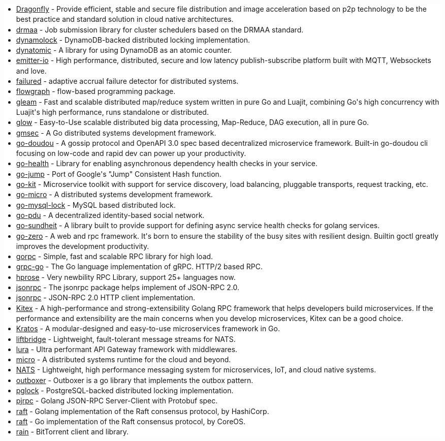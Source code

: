 - [Dragonfly](https://github.com/dragonflyoss/Dragonfly2) - Provide efficient, stable and secure file distribution and image acceleration based on p2p technology to be the best practice and standard solution in cloud native architectures.
- [drmaa](https://github.com/dgruber/drmaa) - Job submission library for cluster schedulers based on the DRMAA standard.
- [dynamolock](https://cirello.io/dynamolock) - DynamoDB-backed distributed locking implementation.
- [dynatomic](https://github.com/tylfin/dynatomic) - A library for using DynamoDB as an atomic counter.
- [emitter-io](https://github.com/emitter-io/emitter) - High performance, distributed, secure and low latency publish-subscribe platform built with MQTT, Websockets and love.
- [failured](https://github.com/andy2046/failured) - adaptive accrual failure detector for distributed systems.
- [flowgraph](https://github.com/vectaport/flowgraph) - flow-based programming package.
- [gleam](https://github.com/chrislusf/gleam) - Fast and scalable distributed map/reduce system written in pure Go and Luajit, combining Go's high concurrency with Luajit's high performance, runs standalone or distributed.
- [glow](https://github.com/chrislusf/glow) - Easy-to-Use scalable distributed big data processing, Map-Reduce, DAG execution, all in pure Go.
- [gmsec](https://github.com/gmsec/micro) - A Go distributed systems development framework.
- [go-doudou](https://github.com/unionj-cloud/go-doudou) - A gossip protocol and OpenAPI 3.0 spec based decentralized microservice framework. Built-in go-doudou cli focusing on low-code and rapid dev can power up your productivity.
- [go-health](https://github.com/InVisionApp/go-health) - Library for enabling asynchronous dependency health checks in your service.
- [go-jump](https://github.com/dgryski/go-jump) - Port of Google's "Jump" Consistent Hash function.
- [go-kit](https://github.com/go-kit/kit) - Microservice toolkit with support for service discovery, load balancing, pluggable transports, request tracking, etc.
- [go-micro](https://github.com/micro/go-micro) - A distributed systems development framework.
- [go-mysql-lock](https://github.com/sanketplus/go-mysql-lock) - MySQL based distributed lock.
- [go-pdu](https://github.com/pdupub/go-pdu) - A decentralized identity-based social network.
- [go-sundheit](https://github.com/AppsFlyer/go-sundheit) - A library built to provide support for defining async service health checks for golang services.
- [go-zero](https://github.com/tal-tech/go-zero) - A web and rpc framework. It's born to ensure the stability of the busy sites with resilient design. Builtin goctl greatly improves the development productivity.
- [gorpc](https://github.com/valyala/gorpc) - Simple, fast and scalable RPC library for high load.
- [grpc-go](https://github.com/grpc/grpc-go) - The Go language implementation of gRPC. HTTP/2 based RPC.
- [hprose](https://github.com/hprose/hprose-golang) - Very newbility RPC Library, support 25+ languages now.
- [jsonrpc](https://github.com/osamingo/jsonrpc) - The jsonrpc package helps implement of JSON-RPC 2.0.
- [jsonrpc](https://github.com/ybbus/jsonrpc) - JSON-RPC 2.0 HTTP client implementation.
- [Kitex](https://github.com/cloudwego/kitex) - A high-performance and strong-extensibility Golang RPC framework that helps developers build microservices. If the performance and extensibility are the main concerns when you develop microservices, Kitex can be a good choice.
- [Kratos](https://github.com/go-kratos/kratos) - A modular-designed and easy-to-use microservices framework in Go.
- [liftbridge](https://github.com/liftbridge-io/liftbridge) - Lightweight, fault-tolerant message streams for NATS.
- [lura](https://github.com/luraproject/lura) - Ultra performant API Gateway framework with middlewares.
- [micro](https://github.com/micro/micro) - A distributed systems runtime for the cloud and beyond.
- [NATS](https://github.com/nats-io/gnatsd) - Lightweight, high performance messaging system for microservices, IoT, and cloud native systems.
- [outboxer](https://github.com/italolelis/outboxer) - Outboxer is a go library that implements the outbox pattern.
- [pglock](https://cirello.io/pglock) - PostgreSQL-backed distributed locking implementation.
- [pjrpc](https://gitlab.com/pjrpc/pjrpc) - Golang JSON-RPC Server-Client with Protobuf spec.
- [raft](https://github.com/hashicorp/raft) - Golang implementation of the Raft consensus protocol, by HashiCorp.
- [raft](https://github.com/etcd-io/raft) - Go implementation of the Raft consensus protocol, by CoreOS.
- [rain](https://github.com/cenkalti/rain) - BitTorrent client and library.